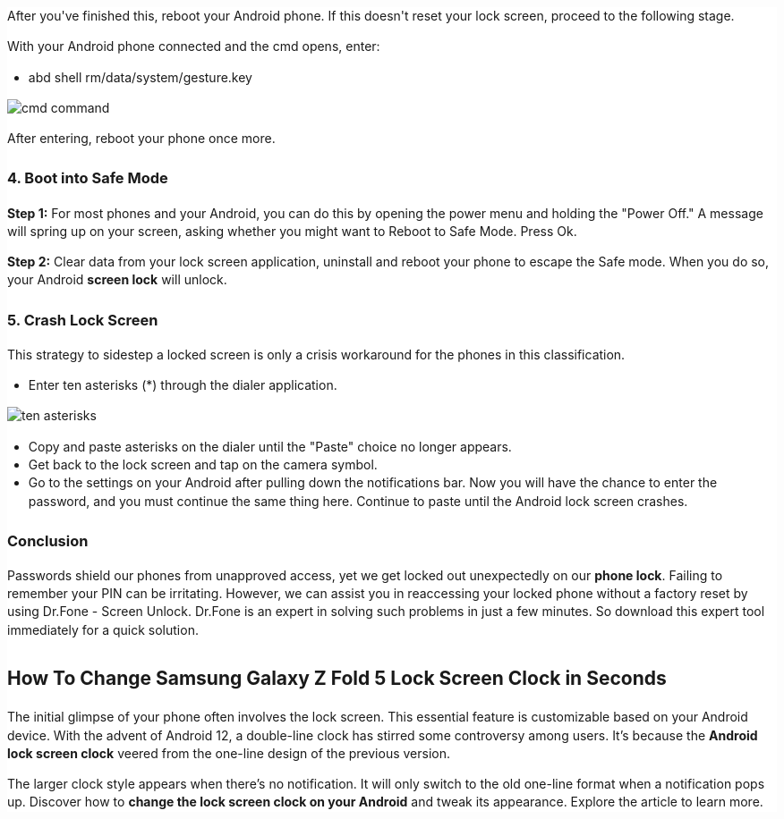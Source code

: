 After you've finished this, reboot your Android phone. If this doesn't reset your lock screen, proceed to the following stage.

With your Android phone connected and the cmd opens, enter:

- abd shell rm/data/system/gesture.key

![cmd command](https://images.wondershare.com/drfone/article/2022/10/set-screen-lock-4.jpg)

After entering, reboot your phone once more.

### 4\. Boot into Safe Mode

**Step 1:** For most phones and your Android, you can do this by opening the power menu and holding the "Power Off." A message will spring up on your screen, asking whether you might want to Reboot to Safe Mode. Press Ok.

**Step 2:** Clear data from your lock screen application, uninstall and reboot your phone to escape the Safe mode. When you do so, your Android **screen lock** will unlock.

### 5\. Crash Lock Screen

This strategy to sidestep a locked screen is only a crisis workaround for the phones in this classification.

- Enter ten asterisks (\*) through the dialer application.

![ten asterisks](https://images.wondershare.com/drfone/article/2022/10/set-screen-lock-5.jpg)

- Copy and paste asterisks on the dialer until the "Paste" choice no longer appears.
- Get back to the lock screen and tap on the camera symbol.
- Go to the settings on your Android after pulling down the notifications bar. Now you will have the chance to enter the password, and you must continue the same thing here. Continue to paste until the Android lock screen crashes.

### Conclusion

Passwords shield our phones from unapproved access, yet we get locked out unexpectedly on our **phone lock**. Failing to remember your PIN can be irritating. However, we can assist you in reaccessing your locked phone without a factory reset by using Dr.Fone - Screen Unlock. Dr.Fone is an expert in solving such problems in just a few minutes. So download this expert tool immediately for a quick solution.

## How To Change Samsung Galaxy Z Fold 5 Lock Screen Clock in Seconds

The initial glimpse of your phone often involves the lock screen. This essential feature is customizable based on your Android device. With the advent of Android 12, a double-line clock has stirred some controversy among users. It’s because the **Android lock screen clock** veered from the one-line design of the previous version.

The larger clock style appears when there’s no notification. It will only switch to the old one-line format when a notification pops up. Discover how to **change the lock screen clock on your Android** and tweak its appearance. Explore the article to learn more.
